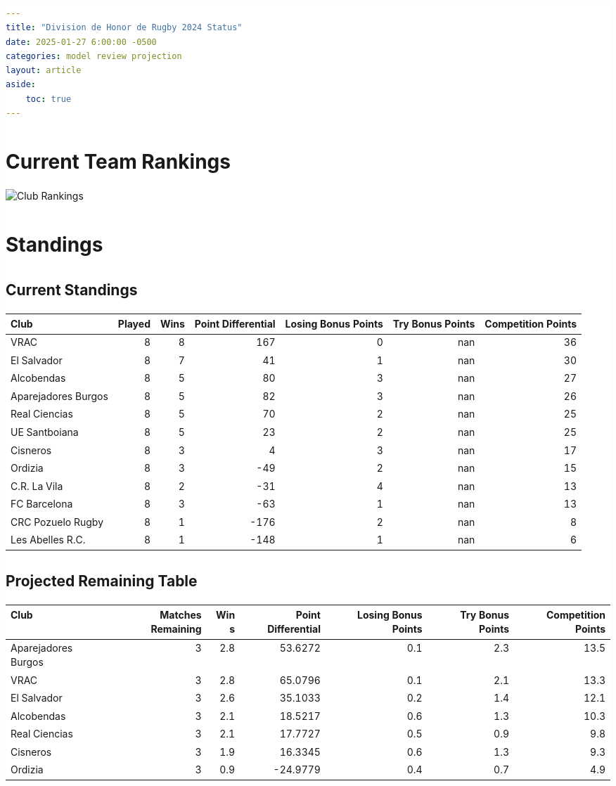 ```yaml
---  
title: "Division de Honor de Rugby 2024 Status"  
date: 2025-01-27 6:00:00 -0500  
categories: model review projection  
layout: article  
aside:  
    toc: true  
---
```

# Current Team Rankings


![Club Rankings](plots/rankings_Division-de-Honor-de-Rugby-2024.png)
# Standings

## Current Standings


| Club                |   Played |   Wins |   Point Differential |   Losing Bonus Points |   Try Bonus Points |   Competition Points |
|:--------------------|---------:|-------:|---------------------:|----------------------:|-------------------:|---------------------:|
| VRAC                |        8 |      8 |                  167 |                     0 |                nan |                   36 |
| El Salvador         |        8 |      7 |                   41 |                     1 |                nan |                   30 |
| Alcobendas          |        8 |      5 |                   80 |                     3 |                nan |                   27 |
| Aparejadores Burgos |        8 |      5 |                   82 |                     3 |                nan |                   26 |
| Real Ciencias       |        8 |      5 |                   70 |                     2 |                nan |                   25 |
| UE Santboiana       |        8 |      5 |                   23 |                     2 |                nan |                   25 |
| Cisneros            |        8 |      3 |                    4 |                     3 |                nan |                   17 |
| Ordizia             |        8 |      3 |                  -49 |                     2 |                nan |                   15 |
| C.R. La Vila        |        8 |      2 |                  -31 |                     4 |                nan |                   13 |
| FC Barcelona        |        8 |      3 |                  -63 |                     1 |                nan |                   13 |
| CRC Pozuelo Rugby   |        8 |      1 |                 -176 |                     2 |                nan |                    8 |
| Les Abelles R.C.    |        8 |      1 |                 -148 |                     1 |                nan |                    6 |



## Projected Remaining Table


| Club                |   Matches Remaining |   Wins |   Point Differential |   Losing Bonus Points |   Try Bonus Points |   Competition Points |
|:--------------------|--------------------:|-------:|---------------------:|----------------------:|-------------------:|---------------------:|
| Aparejadores Burgos |                   3 |    2.8 |              53.6272 |                   0.1 |                2.3 |                 13.5 |
| VRAC                |                   3 |    2.8 |              65.0796 |                   0.1 |                2.1 |                 13.3 |
| El Salvador         |                   3 |    2.6 |              35.1033 |                   0.2 |                1.4 |                 12.1 |
| Alcobendas          |                   3 |    2.1 |              18.5217 |                   0.6 |                1.3 |                 10.3 |
| Real Ciencias       |                   3 |    2.1 |              17.7727 |                   0.5 |                0.9 |                  9.8 |
| Cisneros            |                   3 |    1.9 |              16.3345 |                   0.6 |                1.3 |                  9.3 |
| Ordizia             |                   3 |    0.9 |             -24.9779 |                   0.4 |                0.7 |                  4.9 |